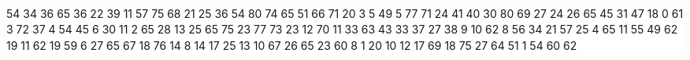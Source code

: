 54 34
36 65
36 22
39 11
57 75
68 21
25 36
54 80
74 65
51 66
71 20
3 5
49 5
77 71
24 41
40 30
80 69
27 24
26 65
45 31
47 18
0 61
3 72
37 4
54 45
6 30
11 2
65 28
13 25
65 75
23 77
73 23
12 70
11 33
63 43
33 37
27 38
9 10
62 8
56 34
21 57
25 4
65 11
55 49
62 19
11 62
19 59
6 27
65 67
18 76
14 8
14 17
25 13
10 67
26 65
23 60
8 1
20 10
12 17
69 18
75 27
64 51
1 54
60 62
